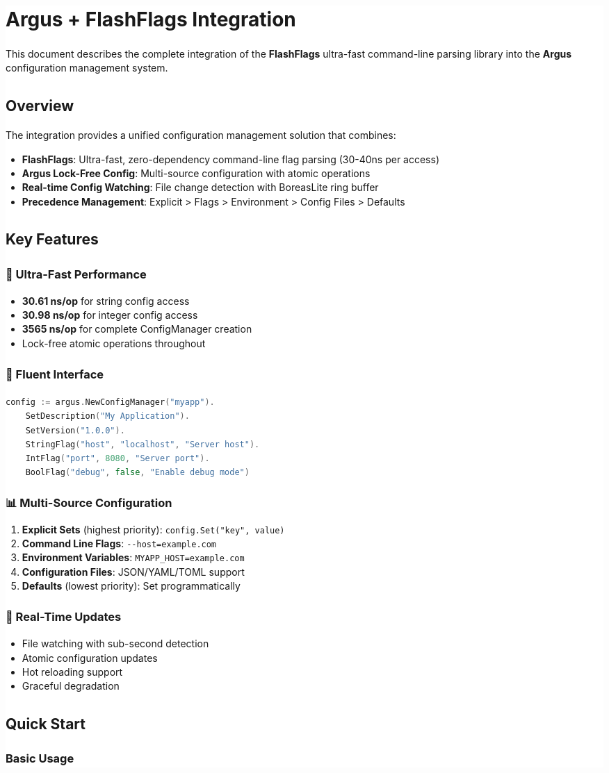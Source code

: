 # Argus + FlashFlags Integration

This document describes the complete integration of the **FlashFlags** ultra-fast command-line parsing library into the **Argus** configuration management system.

## Overview

The integration provides a unified configuration management solution that combines:

- **FlashFlags**: Ultra-fast, zero-dependency command-line flag parsing (30-40ns per access)
- **Argus Lock-Free Config**: Multi-source configuration with atomic operations
- **Real-time Config Watching**: File change detection with BoreasLite ring buffer
- **Precedence Management**: Explicit > Flags > Environment > Config Files > Defaults

## Key Features

### 🚀 Ultra-Fast Performance
- **30.61 ns/op** for string config access
- **30.98 ns/op** for integer config access  
- **3565 ns/op** for complete ConfigManager creation
- Lock-free atomic operations throughout

### 🎯 Fluent Interface
```go
config := argus.NewConfigManager("myapp").
    SetDescription("My Application").
    SetVersion("1.0.0").
    StringFlag("host", "localhost", "Server host").
    IntFlag("port", 8080, "Server port").
    BoolFlag("debug", false, "Enable debug mode")
```

### 📊 Multi-Source Configuration
1. **Explicit Sets** (highest priority): `config.Set("key", value)`
2. **Command Line Flags**: `--host=example.com`
3. **Environment Variables**: `MYAPP_HOST=example.com`
4. **Configuration Files**: JSON/YAML/TOML support
5. **Defaults** (lowest priority): Set programmatically

### 🔄 Real-Time Updates
- File watching with sub-second detection
- Atomic configuration updates
- Hot reloading support
- Graceful degradation

## Quick Start

### Basic Usage
